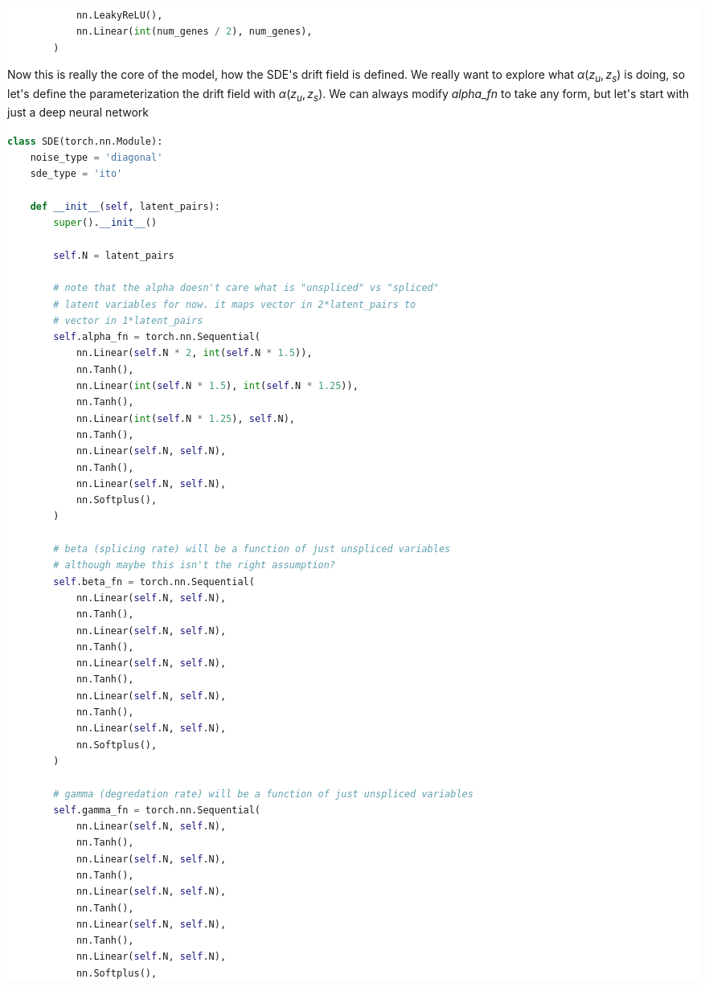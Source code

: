 ```python id="zZsxd-wkrLR8"
            nn.LeakyReLU(),
            nn.Linear(int(num_genes / 2), num_genes),
        )
```


Now this is really the core of the model, how the SDE's drift field is defined. We really want to explore what $\alpha(z_u, z_s)$ is doing, so let's define the parameterization the drift field with $\alpha(z_u, z_s)$. We can always modify *alpha_fn* to take any form, but let's start with just a deep neural network


```python id="9YLkY1jfuAMv"
class SDE(torch.nn.Module):
    noise_type = 'diagonal'
    sde_type = 'ito'

    def __init__(self, latent_pairs):
        super().__init__()

        self.N = latent_pairs

        # note that the alpha doesn't care what is "unspliced" vs "spliced"
        # latent variables for now. it maps vector in 2*latent_pairs to
        # vector in 1*latent_pairs
        self.alpha_fn = torch.nn.Sequential(
            nn.Linear(self.N * 2, int(self.N * 1.5)),
            nn.Tanh(),
            nn.Linear(int(self.N * 1.5), int(self.N * 1.25)),
            nn.Tanh(),
            nn.Linear(int(self.N * 1.25), self.N),
            nn.Tanh(),
            nn.Linear(self.N, self.N),
            nn.Tanh(),
            nn.Linear(self.N, self.N),
            nn.Softplus(),
        )

        # beta (splicing rate) will be a function of just unspliced variables
        # although maybe this isn't the right assumption?
        self.beta_fn = torch.nn.Sequential(
            nn.Linear(self.N, self.N),
            nn.Tanh(),
            nn.Linear(self.N, self.N),
            nn.Tanh(),
            nn.Linear(self.N, self.N),
            nn.Tanh(),
            nn.Linear(self.N, self.N),
            nn.Tanh(),
            nn.Linear(self.N, self.N),
            nn.Softplus(),
        )

        # gamma (degredation rate) will be a function of just unspliced variables
        self.gamma_fn = torch.nn.Sequential(
            nn.Linear(self.N, self.N),
            nn.Tanh(),
            nn.Linear(self.N, self.N),
            nn.Tanh(),
            nn.Linear(self.N, self.N),
            nn.Tanh(),
            nn.Linear(self.N, self.N),
            nn.Tanh(),
            nn.Linear(self.N, self.N),
            nn.Softplus(),
```